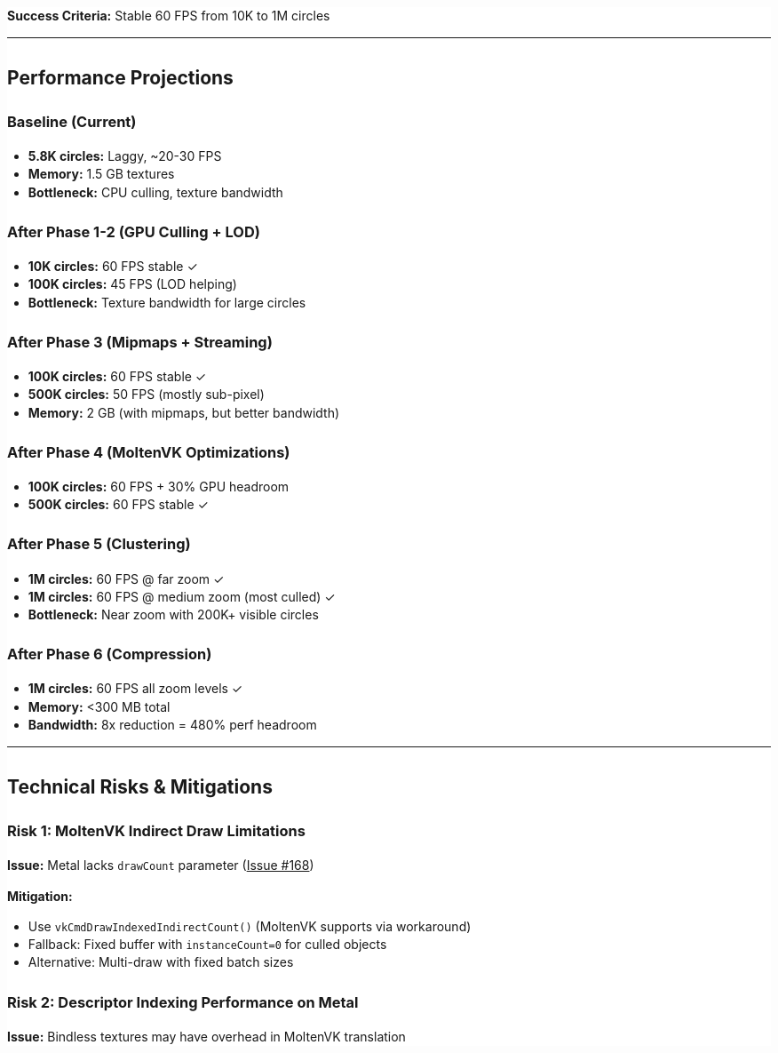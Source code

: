 **Success Criteria:** Stable 60 FPS from 10K to 1M circles

---

## Performance Projections

### Baseline (Current)
- **5.8K circles:** Laggy, ~20-30 FPS
- **Memory:** 1.5 GB textures
- **Bottleneck:** CPU culling, texture bandwidth

### After Phase 1-2 (GPU Culling + LOD)
- **10K circles:** 60 FPS stable ✓
- **100K circles:** 45 FPS (LOD helping)
- **Bottleneck:** Texture bandwidth for large circles

### After Phase 3 (Mipmaps + Streaming)
- **100K circles:** 60 FPS stable ✓
- **500K circles:** 50 FPS (mostly sub-pixel)
- **Memory:** 2 GB (with mipmaps, but better bandwidth)

### After Phase 4 (MoltenVK Optimizations)
- **100K circles:** 60 FPS + 30% GPU headroom
- **500K circles:** 60 FPS stable ✓

### After Phase 5 (Clustering)
- **1M circles:** 60 FPS @ far zoom ✓
- **1M circles:** 60 FPS @ medium zoom (most culled) ✓
- **Bottleneck:** Near zoom with 200K+ visible circles

### After Phase 6 (Compression)
- **1M circles:** 60 FPS all zoom levels ✓
- **Memory:** <300 MB total
- **Bandwidth:** 8x reduction = 480% perf headroom

---

## Technical Risks & Mitigations

### Risk 1: MoltenVK Indirect Draw Limitations
**Issue:** Metal lacks `drawCount` parameter ([Issue #168](https://github.com/KhronosGroup/MoltenVK/issues/168))

**Mitigation:**
- Use `vkCmdDrawIndexedIndirectCount()` (MoltenVK supports via workaround)
- Fallback: Fixed buffer with `instanceCount=0` for culled objects
- Alternative: Multi-draw with fixed batch sizes

### Risk 2: Descriptor Indexing Performance on Metal
**Issue:** Bindless textures may have overhead in MoltenVK translation
